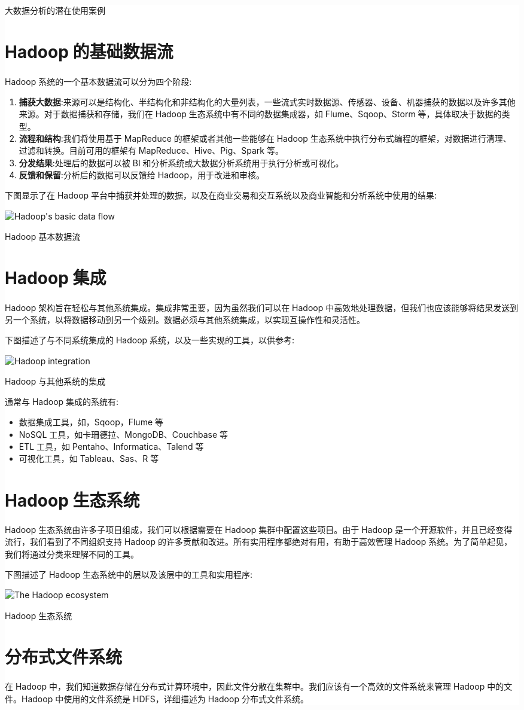 大数据分析的潜在使用案例

# Hadoop 的基础数据流

Hadoop 系统的一个基本数据流可以分为四个阶段:

1.  **捕获大数据**:来源可以是结构化、半结构化和非结构化的大量列表，一些流式实时数据源、传感器、设备、机器捕获的数据以及许多其他来源。对于数据捕获和存储，我们在 Hadoop 生态系统中有不同的数据集成器，如 Flume、Sqoop、Storm 等，具体取决于数据的类型。
2.  **流程和结构**:我们将使用基于 MapReduce 的框架或者其他一些能够在 Hadoop 生态系统中执行分布式编程的框架，对数据进行清理、过滤和转换。目前可用的框架有 MapReduce、Hive、Pig、Spark 等。
3.  **分发结果**:处理后的数据可以被 BI 和分析系统或大数据分析系统用于执行分析或可视化。
4.  **反馈和保留**:分析后的数据可以反馈给 Hadoop，用于改进和审核。

下图显示了在 Hadoop 平台中捕获并处理的数据，以及在商业交易和交互系统以及商业智能和分析系统中使用的结果:

![Hadoop's basic data flow](../Images/image00198.jpeg)

Hadoop 基本数据流

# Hadoop 集成

Hadoop 架构旨在轻松与其他系统集成。集成非常重要，因为虽然我们可以在 Hadoop 中高效地处理数据，但我们也应该能够将结果发送到另一个系统，以将数据移动到另一个级别。数据必须与其他系统集成，以实现互操作性和灵活性。

下图描述了与不同系统集成的 Hadoop 系统，以及一些实现的工具，以供参考:

![Hadoop integration](../Images/image00199.jpeg)

Hadoop 与其他系统的集成

通常与 Hadoop 集成的系统有:

*   数据集成工具，如，Sqoop，Flume 等
*   NoSQL 工具，如卡珊德拉、MongoDB、Couchbase 等
*   ETL 工具，如 Pentaho、Informatica、Talend 等
*   可视化工具，如 Tableau、Sas、R 等

# Hadoop 生态系统

Hadoop 生态系统由许多子项目组成，我们可以根据需要在 Hadoop 集群中配置这些项目。由于 Hadoop 是一个开源软件，并且已经变得流行，我们看到了不同组织支持 Hadoop 的许多贡献和改进。所有实用程序都绝对有用，有助于高效管理 Hadoop 系统。为了简单起见，我们将通过分类来理解不同的工具。

下图描述了 Hadoop 生态系统中的层以及该层中的工具和实用程序:

![The Hadoop ecosystem](../Images/image00200.jpeg)

Hadoop 生态系统

# 分布式文件系统

在 Hadoop 中，我们知道数据存储在分布式计算环境中，因此文件分散在集群中。我们应该有一个高效的文件系统来管理 Hadoop 中的文件。Hadoop 中使用的文件系统是 HDFS，详细描述为 Hadoop 分布式文件系统。
